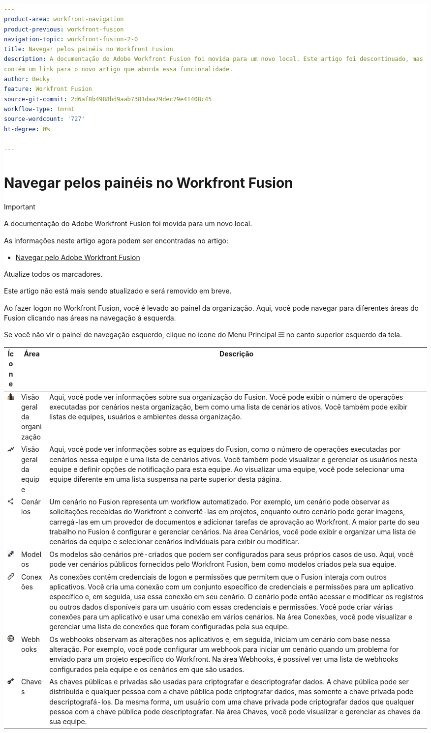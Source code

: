```yaml
---
product-area: workfront-navigation
product-previous: workfront-fusion
navigation-topic: workfront-fusion-2-0
title: Navegar pelos painéis no Workfront Fusion
description: A documentação do Adobe Workfront Fusion foi movida para um novo local. Este artigo foi descontinuado, mas contém um link para o novo artigo que aborda essa funcionalidade.
author: Becky
feature: Workfront Fusion
source-git-commit: 2d6af8b4988bd9aab7381daa79dec79e41408c45
workflow-type: tm+mt
source-wordcount: '727'
ht-degree: 0%

---
```


# Navegar pelos painéis no Workfront Fusion

>[!IMPORTANT]
>
>A documentação do Adobe Workfront Fusion foi movida para um novo local.
>
>As informações neste artigo agora podem ser encontradas no artigo:
>
>* [Navegar pelo Adobe Workfront Fusion](https://experienceleague.adobe.com/docs/workfront-fusion/using/get-started-with-fusion/navigate-workfront-fusion/navigate-workfront-fusion.html)
>
>Atualize todos os marcadores.
>
>Este artigo não está mais sendo atualizado e será removido em breve.

Ao fazer logon no Workfront Fusion, você é levado ao painel da organização. Aqui, você pode navegar para diferentes áreas do Fusion clicando nas áreas na navegação à esquerda.

Se você não vir o painel de navegação esquerdo, clique no ícone do Menu Principal ![menu principal](assets/main-menu-icon-left-nav.png) no canto superior esquerdo da tela.

| Ícone | Área | Descrição |
|---|---|---|
| ![ícone de visão geral da organização](assets/org-overview-icon.png) | Visão geral da organização | Aqui, você pode ver informações sobre sua organização do Fusion. Você pode exibir o número de operações executadas por cenários nesta organização, bem como uma lista de cenários ativos. Você também pode exibir listas de equipes, usuários e ambientes dessa organização. |
| ![ícone de visão geral da equipe](assets/team-overview-icon.png) | Visão geral da equipe | Aqui, você pode ver informações sobre as equipes do Fusion, como o número de operações executadas por cenários nessa equipe e uma lista de cenários ativos. Você também pode visualizar e gerenciar os usuários nesta equipe e definir opções de notificação para esta equipe. Ao visualizar uma equipe, você pode selecionar uma equipe diferente em uma lista suspensa na parte superior desta página. |
| ![ícone de cenários](assets/scenarios-icon.png) | Cenários | Um cenário no Fusion representa um workflow automatizado. Por exemplo, um cenário pode observar as solicitações recebidas do Workfront e convertê-las em projetos, enquanto outro cenário pode gerar imagens, carregá-las em um provedor de documentos e adicionar tarefas de aprovação ao Workfront. A maior parte do seu trabalho no Fusion é configurar e gerenciar cenários. Na área Cenários, você pode exibir e organizar uma lista de cenários da equipe e selecionar cenários individuais para exibir ou modificar. |
| ![ícone de modelos](assets/fusion-template-icon.png) | Modelos | Os modelos são cenários pré-criados que podem ser configurados para seus próprios casos de uso. Aqui, você pode ver cenários públicos fornecidos pelo Workfront Fusion, bem como modelos criados pela sua equipe. |
| ![ícone de conexões](assets/connections-icon.png) | Conexões | As conexões contêm credenciais de logon e permissões que permitem que o Fusion interaja com outros aplicativos. Você cria uma conexão com um conjunto específico de credenciais e permissões para um aplicativo específico e, em seguida, usa essa conexão em seu cenário. O cenário pode então acessar e modificar os registros ou outros dados disponíveis para um usuário com essas credenciais e permissões. Você pode criar várias conexões para um aplicativo e usar uma conexão em vários cenários. Na área Conexões, você pode visualizar e gerenciar uma lista de conexões que foram configuradas pela sua equipe. |
| ![ícone de webhooks](assets/webhooks-icon.png) | Webhooks | Os webhooks observam as alterações nos aplicativos e, em seguida, iniciam um cenário com base nessa alteração. Por exemplo, você pode configurar um webhook para iniciar um cenário quando um problema for enviado para um projeto específico do Workfront. Na área Webhooks, é possível ver uma lista de webhooks configurados pela equipe e os cenários em que são usados. |
| ![ícone de chaves](assets/keys-icon.png) | Chaves | As chaves públicas e privadas são usadas para criptografar e descriptografar dados. A chave pública pode ser distribuída e qualquer pessoa com a chave pública pode criptografar dados, mas somente a chave privada pode descriptografá-los. Da mesma forma, um usuário com uma chave privada pode criptografar dados que qualquer pessoa com a chave pública pode descriptografar. Na área Chaves, você pode visualizar e gerenciar as chaves da sua equipe. |